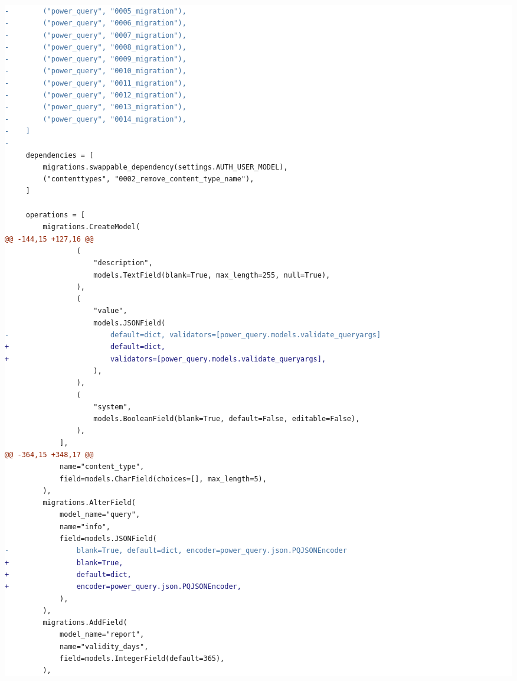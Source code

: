 ```diff
-        ("power_query", "0005_migration"),
-        ("power_query", "0006_migration"),
-        ("power_query", "0007_migration"),
-        ("power_query", "0008_migration"),
-        ("power_query", "0009_migration"),
-        ("power_query", "0010_migration"),
-        ("power_query", "0011_migration"),
-        ("power_query", "0012_migration"),
-        ("power_query", "0013_migration"),
-        ("power_query", "0014_migration"),
-    ]
-
     dependencies = [
         migrations.swappable_dependency(settings.AUTH_USER_MODEL),
         ("contenttypes", "0002_remove_content_type_name"),
     ]
 
     operations = [
         migrations.CreateModel(
@@ -144,15 +127,16 @@
                 (
                     "description",
                     models.TextField(blank=True, max_length=255, null=True),
                 ),
                 (
                     "value",
                     models.JSONField(
-                        default=dict, validators=[power_query.models.validate_queryargs]
+                        default=dict,
+                        validators=[power_query.models.validate_queryargs],
                     ),
                 ),
                 (
                     "system",
                     models.BooleanField(blank=True, default=False, editable=False),
                 ),
             ],
@@ -364,15 +348,17 @@
             name="content_type",
             field=models.CharField(choices=[], max_length=5),
         ),
         migrations.AlterField(
             model_name="query",
             name="info",
             field=models.JSONField(
-                blank=True, default=dict, encoder=power_query.json.PQJSONEncoder
+                blank=True,
+                default=dict,
+                encoder=power_query.json.PQJSONEncoder,
             ),
         ),
         migrations.AddField(
             model_name="report",
             name="validity_days",
             field=models.IntegerField(default=365),
         ),
```
